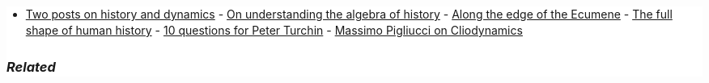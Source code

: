- [Two posts on history and
  dynamics](https://www.gnxp.com/WordPress/2008/08/06/two-posts-on-history-and-dynamics/) - [On understanding the algebra of
  history](https://www.gnxp.com/WordPress/2017/05/01/on-understanding-the-algebra-of-history/) - [Along the edge of the
  Ecumene](https://www.gnxp.com/WordPress/2013/10/06/along-the-edge-of-the-ecumene/) - [The full shape of human
  history](https://www.gnxp.com/WordPress/2013/02/28/the-full-shape-of-human-history/) - [10 questions for Peter
  Turchin](https://www.gnxp.com/WordPress/2010/02/16/10-questions-for-peter-turchin/) - [Massimo Pigliucci on
  Cliodynamics](https://www.gnxp.com/WordPress/2008/09/06/massimo-pigliucci-on-cliodynamics/)

### *Related*

[](https://www.addtoany.com/add_to/facebook?linkurl=https%3A%2F%2Fwww.gnxp.com%2FWordPress%2F2008%2F08%2F01%2Fcliodynamics-the-rise-fall-of-empires-and-asabiya%2F&linkname=Cliodynamics%2C%20the%20rise%20%26%20fall%20of%20empires%20and%20asabiya "Facebook")[](https://www.addtoany.com/add_to/twitter?linkurl=https%3A%2F%2Fwww.gnxp.com%2FWordPress%2F2008%2F08%2F01%2Fcliodynamics-the-rise-fall-of-empires-and-asabiya%2F&linkname=Cliodynamics%2C%20the%20rise%20%26%20fall%20of%20empires%20and%20asabiya "Twitter")[](https://www.addtoany.com/add_to/email?linkurl=https%3A%2F%2Fwww.gnxp.com%2FWordPress%2F2008%2F08%2F01%2Fcliodynamics-the-rise-fall-of-empires-and-asabiya%2F&linkname=Cliodynamics%2C%20the%20rise%20%26%20fall%20of%20empires%20and%20asabiya "Email")[](https://www.addtoany.com/share)
